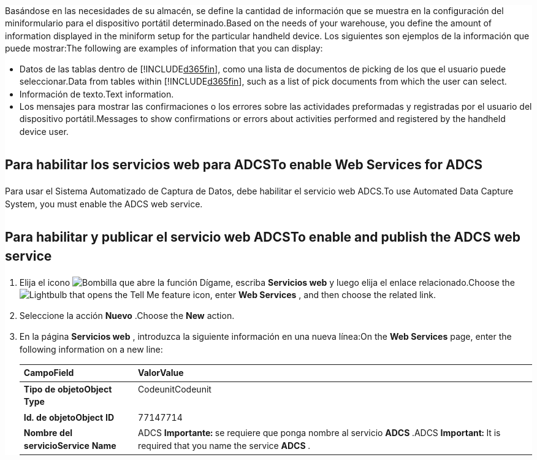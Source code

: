 <span data-ttu-id="eafb9-111">Basándose en las necesidades de su almacén, se define la cantidad de información que se muestra en la configuración del miniformulario para el dispositivo portátil determinado.</span><span class="sxs-lookup"><span data-stu-id="eafb9-111">Based on the needs of your warehouse, you define the amount of information displayed in the miniform setup for the particular handheld device.</span></span> <span data-ttu-id="eafb9-112">Los siguientes son ejemplos de la información que puede mostrar:</span><span class="sxs-lookup"><span data-stu-id="eafb9-112">The following are examples of information that you can display:</span></span>  

- <span data-ttu-id="eafb9-113">Datos de las tablas dentro de [!INCLUDE[d365fin](includes/d365fin_md.md)], como una lista de documentos de picking de los que el usuario puede seleccionar.</span><span class="sxs-lookup"><span data-stu-id="eafb9-113">Data from tables within [!INCLUDE[d365fin](includes/d365fin_md.md)], such as a list of pick documents from which the user can select.</span></span>  
- <span data-ttu-id="eafb9-114">Información de texto.</span><span class="sxs-lookup"><span data-stu-id="eafb9-114">Text information.</span></span>  
- <span data-ttu-id="eafb9-115">Los mensajes para mostrar las confirmaciones o los errores sobre las actividades preformadas y registradas por el usuario del dispositivo portátil.</span><span class="sxs-lookup"><span data-stu-id="eafb9-115">Messages to show confirmations or errors about activities performed and registered by the handheld device user.</span></span>

## <a name="to-enable-web-services-for-adcs"></a><span data-ttu-id="eafb9-116">Para habilitar los servicios web para ADCS</span><span class="sxs-lookup"><span data-stu-id="eafb9-116">To enable Web Services for ADCS</span></span>
<span data-ttu-id="eafb9-117">Para usar el Sistema Automatizado de Captura de Datos, debe habilitar el servicio web ADCS.</span><span class="sxs-lookup"><span data-stu-id="eafb9-117">To use Automated Data Capture System, you must enable the ADCS web service.</span></span>  

## <a name="to-enable-and-publish-the-adcs-web-service"></a><span data-ttu-id="eafb9-118">Para habilitar y publicar el servicio web ADCS</span><span class="sxs-lookup"><span data-stu-id="eafb9-118">To enable and publish the ADCS web service</span></span>  

1. <span data-ttu-id="eafb9-119">Elija el icono ![Bombilla que abre la función Dígame](media/ui-search/search_small.png "Dígame qué desea hacer"), escriba **Servicios web** y luego elija el enlace relacionado.</span><span class="sxs-lookup"><span data-stu-id="eafb9-119">Choose the ![Lightbulb that opens the Tell Me feature](media/ui-search/search_small.png "Tell me what you want to do") icon, enter **Web Services** , and then choose the related link.</span></span>
2. <span data-ttu-id="eafb9-120">Seleccione la acción **Nuevo** .</span><span class="sxs-lookup"><span data-stu-id="eafb9-120">Choose the **New** action.</span></span>  
3. <span data-ttu-id="eafb9-121">En la página **Servicios web** , introduzca la siguiente información en una nueva línea:</span><span class="sxs-lookup"><span data-stu-id="eafb9-121">On the **Web Services** page, enter the following information on a new line:</span></span>  

    |<span data-ttu-id="eafb9-122">Campo</span><span class="sxs-lookup"><span data-stu-id="eafb9-122">Field</span></span>|<span data-ttu-id="eafb9-123">Valor</span><span class="sxs-lookup"><span data-stu-id="eafb9-123">Value</span></span>|  
    |---------------------------------|-----------|  
    |<span data-ttu-id="eafb9-124">**Tipo de objeto**</span><span class="sxs-lookup"><span data-stu-id="eafb9-124">**Object Type**</span></span>|<span data-ttu-id="eafb9-125">Codeunit</span><span class="sxs-lookup"><span data-stu-id="eafb9-125">Codeunit</span></span>|  
    |<span data-ttu-id="eafb9-126">**Id. de objeto**</span><span class="sxs-lookup"><span data-stu-id="eafb9-126">**Object ID**</span></span>|<span data-ttu-id="eafb9-127">7714</span><span class="sxs-lookup"><span data-stu-id="eafb9-127">7714</span></span>|  
    |<span data-ttu-id="eafb9-128">**Nombre del servicio**</span><span class="sxs-lookup"><span data-stu-id="eafb9-128">**Service Name**</span></span>|<span data-ttu-id="eafb9-129">ADCS **Importante:** se requiere que ponga nombre al servicio **ADCS** .</span><span class="sxs-lookup"><span data-stu-id="eafb9-129">ADCS **Important:** It is required that you name the service **ADCS** .</span></span>|  
